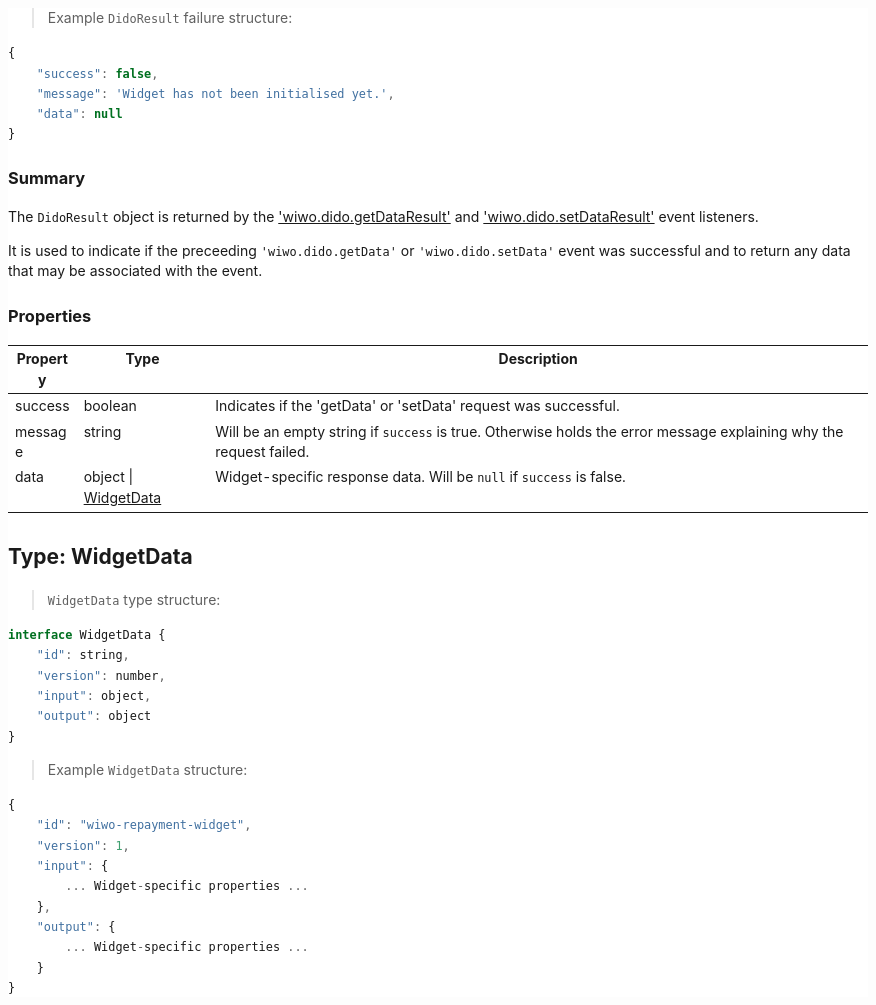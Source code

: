 
> Example `DidoResult` failure structure:

```javascript
{
	"success": false,
	"message": 'Widget has not been initialised yet.',
	"data": null
}
```

### Summary

The `DidoResult` object is returned by the ['wiwo.dido.getDataResult'](#event-getdataresult) and ['wiwo.dido.setDataResult'](#event-setdataresult) event listeners.

It is used to indicate if the preceeding `'wiwo.dido.getData'` or `'wiwo.dido.setData'` event was successful and to return any data that may be associated with the event.


### Properties

Property | Type | Description
-------- | ---- | -----------
success  | boolean | Indicates if the 'getData' or 'setData' request was successful.
message  | string  | Will be an empty string if `success` is true. Otherwise holds the error message explaining why the request failed.
data     | object &#124; [WidgetData](#type-widgetdata)  | Widget-specific response data. Will be `null` if `success` is false.


## Type: WidgetData

> `WidgetData` type structure:

```javascript
interface WidgetData {
	"id": string,
	"version": number,
	"input": object,
	"output": object
}
```

> Example `WidgetData` structure:

```javascript
{
	"id": "wiwo-repayment-widget",
	"version": 1,
	"input": {
		... Widget-specific properties ...
	},
	"output": {
		... Widget-specific properties ...
	}
}
```
